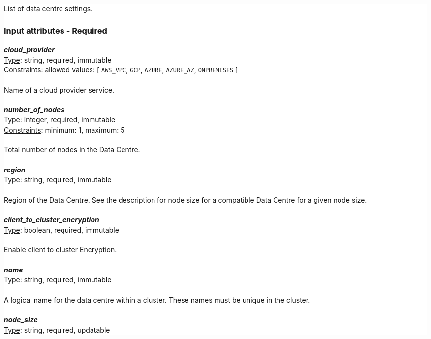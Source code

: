 List of data centre settings.<br>
### Input attributes - Required
*___cloud_provider___*<br>
<ins>Type</ins>: string, required, immutable<br>
<ins>Constraints</ins>: allowed values: [ `AWS_VPC`, `GCP`, `AZURE`, `AZURE_AZ`, `ONPREMISES` ]<br><br>Name of a cloud provider service.<br><br>
*___number_of_nodes___*<br>
<ins>Type</ins>: integer, required, immutable<br>
<ins>Constraints</ins>: minimum: 1, maximum: 5<br><br>Total number of nodes in the Data Centre.<br><br>
*___region___*<br>
<ins>Type</ins>: string, required, immutable<br>
<br>Region of the Data Centre. See the description for node size for a compatible Data Centre for a given node size.<br><br>
*___client_to_cluster_encryption___*<br>
<ins>Type</ins>: boolean, required, immutable<br>
<br>Enable client to cluster Encryption.<br><br>
*___name___*<br>
<ins>Type</ins>: string, required, immutable<br>
<br>A logical name for the data centre within a cluster. These names must be unique in the cluster.<br><br>
*___node_size___*<br>
<ins>Type</ins>: string, required, updatable<br>